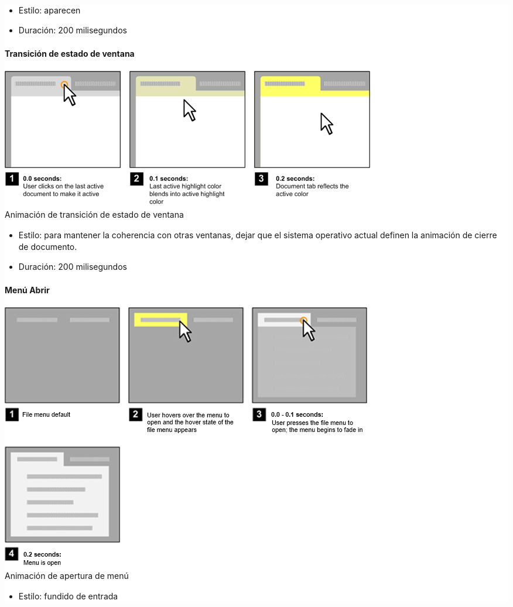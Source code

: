 -   Estilo: aparecen  
  
-   Duración: 200 milisegundos   
 
#### <a name="window-state-transition"></a>Transición de estado de ventana  
![Animación de transición de estado de ventana](../../extensibility/ux-guidelines/media/1202-l_windowstatetransition.png "1202-l_WindowStateTransition")<br />Animación de transición de estado de ventana  
    
-   Estilo: para mantener la coherencia con otras ventanas, dejar que el sistema operativo actual definen la animación de cierre de documento.  
  
-   Duración: 200 milisegundos  
  
#### <a name="menu-open"></a>Menú Abrir  
![Animación de apertura de menú](../../extensibility/ux-guidelines/media/1202-m_menuopen.png "1202-m_MenuOpen")<br />Animación de apertura de menú  
    
-   Estilo: fundido de entrada  
  